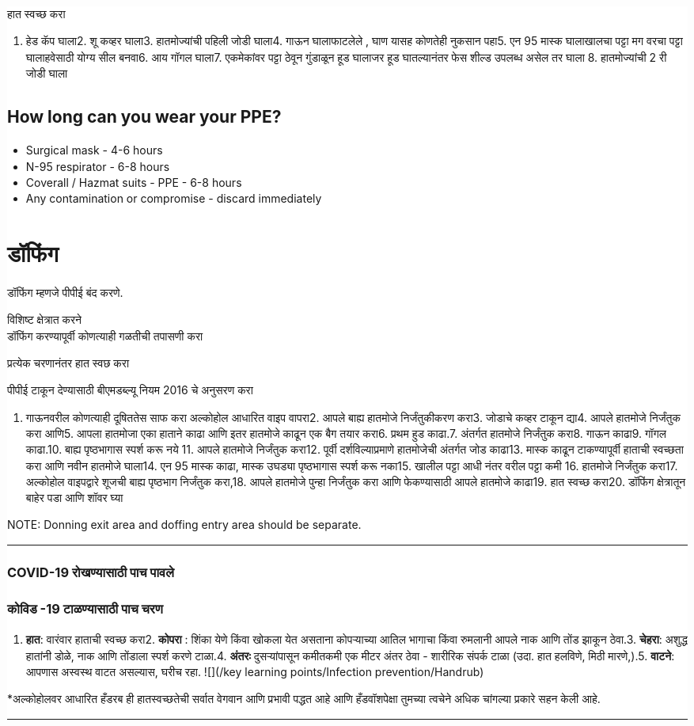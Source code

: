 हात स्वच्छ करा

1. हेड कॅप घाला2. शू कव्हर घाला3. हातमोज्यांची पहिली जोडी घाला4. गाऊन घालाफाटलेले , घाण यासह कोणतेही नुकसान पहा5. एन 95 मास्क घालाखालचा पट्टा मग वरचा पट्टा घालाहवेसाठी योग्य सील बनवा6. आय गॉगल घाला7. एकमेकांवर पट्टा ठेवून गुंडाळून हूड घालाजर हूड घातल्यानंतर फेस शील्ड उपलब्ध असेल तर घाला 8. हातमोज्यांची 2 री जोडी घाला

## How long can you wear your PPE?

* Surgical mask - 4-6 hours
* N-95 respirator - 6-8 hours
* Coverall / Hazmat suits - PPE - 6-8 hours
* Any contamination or compromise - discard immediately

# डॉफिंग

डॉफिंग म्हणजे पीपीई बंद करणे.

विशिष्ट क्षेत्रात करने   
डॉफिंग करण्यापूर्वी कोणत्याही गळतीची तपासणी करा  
  
प्रत्येक चरणानंतर हात स्वछ करा   
  
पीपीई टाकून देण्यासाठी बीएमडब्ल्यू नियम 2016 चे अनुसरण करा

1. गाऊनवरील कोणत्याही दूषिततेस साफ करा अल्कोहोल आधारित वाइप वापरा2. आपले बाह्य हातमोजे निर्जंतुकीकरण करा3. जोडाचे कव्हर टाकून द्या4. आपले हातमोजे निर्जंतुक करा आणि5. आपला हातमोजा एका हाताने काढा आणि इतर हातमोजे काढून एक बैग तयार करा6. प्रथम हुड काढा.7. अंतर्गत हातमोजे निर्जंतुक करा8. गाऊन काढा9. गॉगल काढा.10. बाह्य पृष्ठभागास स्पर्श करू नये 11. आपले हातमोजे निर्जंतुक करा12. पूर्वी दर्शविल्याप्रमाणे हातमोजेची अंतर्गत जोड काढा13. मास्क काढून टाकण्यापूर्वी हाताची स्वच्छता करा आणि नवीन हातमोजे घाला14. एन 95 मास्क काढा, मास्क उघड्या पृष्ठभागास स्पर्श करू नका15. खालील पट्टा आधी नंतर वरील पट्टा कमी 16. हातमोजे निर्जंतुक करा17. अल्कोहोल वाइपद्वारे शूजची बाह्य पृष्ठभाग निर्जंतुक करा,18. आपले हातमोजे पुन्हा निर्जंतुक करा आणि फेकण्यासाठी आपले हातमोजे काढा19. हात स्वच्छ करा20. डॉफिंग क्षेत्रातून बाहेर पडा आणि शॉवर घ्या

NOTE: Donning exit area and doffing entry area should be separate.

---

### COVID-19 रोखण्यासाठी पाच पावले 

### कोविड -19 टाळण्यासाठी पाच चरण

1. **हात**: वारंवार हाताची स्वच्छ करा2. **कोपरा** : शिंका येणे किंवा खोकला येत असताना कोपऱ्याच्या आतिल भागाचा किंवा रुमलानी आपले नाक आणि तोंड झाकून ठेवा.3. **चेहरा**: अशुद्ध हातांनी डोळे, नाक आणि तोंडाला स्पर्श करणे टाळा.4. **अंतरः** दुसऱ्यांपासून कमीतकमी एक मीटर अंतर ठेवा - शारीरिक संपर्क टाळा (उदा. हात हलविणे, मिठी मारणे,).5. **वाटने**: आपणास अस्वस्थ वाटत असल्यास, घरीच रहा.
![](/key learning points/Infection prevention/Handrub)

\*अल्कोहोलवर आधारित हँडरब ही हातस्वच्छतेची सर्वात वेगवान आणि प्रभावी पद्धत आहे आणि हँडवॉशपेक्षा तुमच्या त्वचेने अधिक चांगल्या प्रकारे सहन केली आहे.

---
